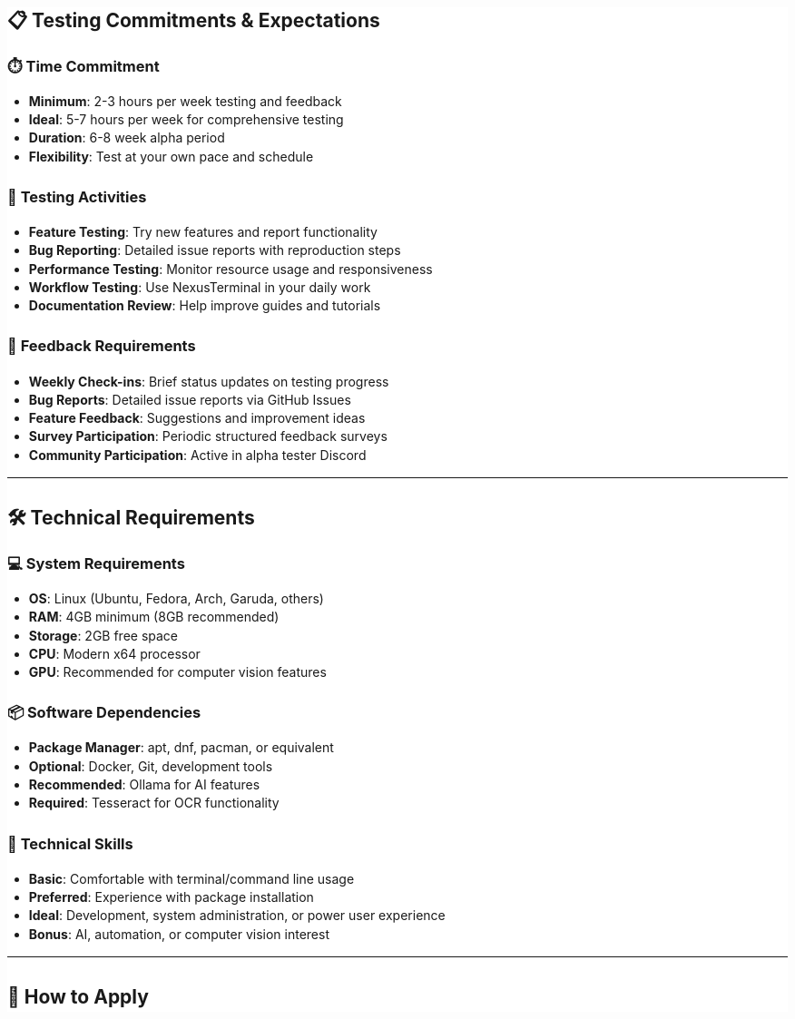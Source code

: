 ## 📋 Testing Commitments & Expectations

### ⏱️ **Time Commitment**
- **Minimum**: 2-3 hours per week testing and feedback
- **Ideal**: 5-7 hours per week for comprehensive testing
- **Duration**: 6-8 week alpha period
- **Flexibility**: Test at your own pace and schedule

### 📝 **Testing Activities**
- **Feature Testing**: Try new features and report functionality
- **Bug Reporting**: Detailed issue reports with reproduction steps
- **Performance Testing**: Monitor resource usage and responsiveness
- **Workflow Testing**: Use NexusTerminal in your daily work
- **Documentation Review**: Help improve guides and tutorials

### 💬 **Feedback Requirements**
- **Weekly Check-ins**: Brief status updates on testing progress
- **Bug Reports**: Detailed issue reports via GitHub Issues
- **Feature Feedback**: Suggestions and improvement ideas
- **Survey Participation**: Periodic structured feedback surveys
- **Community Participation**: Active in alpha tester Discord

---

## 🛠️ Technical Requirements

### 💻 **System Requirements**
- **OS**: Linux (Ubuntu, Fedora, Arch, Garuda, others)
- **RAM**: 4GB minimum (8GB recommended)
- **Storage**: 2GB free space
- **CPU**: Modern x64 processor
- **GPU**: Recommended for computer vision features

### 📦 **Software Dependencies**
- **Package Manager**: apt, dnf, pacman, or equivalent
- **Optional**: Docker, Git, development tools
- **Recommended**: Ollama for AI features
- **Required**: Tesseract for OCR functionality

### 🔧 **Technical Skills**
- **Basic**: Comfortable with terminal/command line usage
- **Preferred**: Experience with package installation
- **Ideal**: Development, system administration, or power user experience
- **Bonus**: AI, automation, or computer vision interest

---

## 🚀 How to Apply
